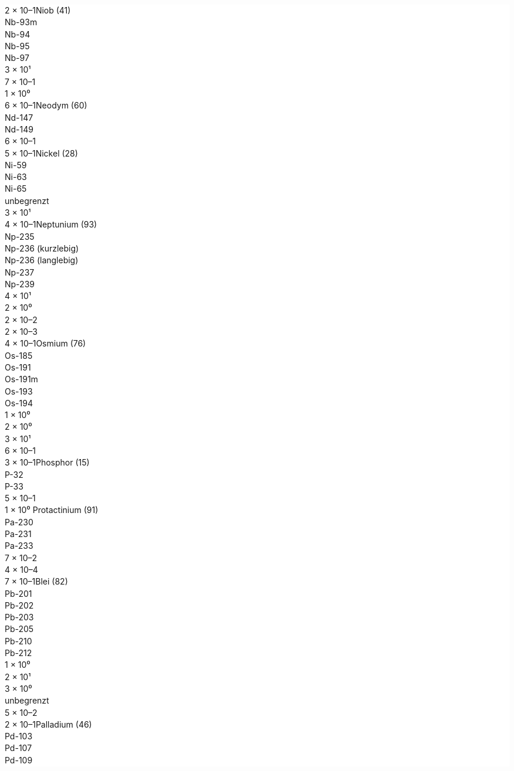 2 × 10–1</sup></td></tr><tr class="odd"><td style="text-align: center;">Niob (41)<br />
Nb-93m<br />
Nb-94<br />
Nb-95<br />
Nb-97</td><td style="text-align: center;"><br />
3 × 10¹ <br />
7 × 10–1</sup><br />
1 × 10⁰ <br />
6 × 10–1</sup></td></tr><tr class="even"><td style="text-align: center;">Neodym (60)<br />
Nd-147<br />
Nd-149</td><td style="text-align: center;"><br />
6 × 10–1</sup><br />
5 × 10–1</sup></td></tr><tr class="odd"><td style="text-align: center;">Nickel (28)<br />
Ni-59<br />
Ni-63<br />
Ni-65</td><td style="text-align: center;"><br />
unbegrenzt<br />
3 × 10¹ <br />
4 × 10–1</sup></td></tr><tr class="even"><td style="text-align: center;">Neptunium (93)<br />
Np-235<br />
Np-236 (kurzlebig)<br />
Np-236 (langlebig)<br />
Np-237<br />
Np-239</td><td style="text-align: center;"><br />
4 × 10¹ <br />
2 × 10⁰ <br />
2 × 10–2</sup><br />
2 × 10–3</sup><br />
4 × 10–1</sup></td></tr><tr class="odd"><td style="text-align: center;">Osmium (76)<br />
Os-185<br />
Os-191<br />
Os-191m<br />
Os-193<br />
Os-194</td><td style="text-align: center;"><br />
1 × 10⁰ <br />
2 × 10⁰ <br />
3 × 10¹ <br />
6 × 10–1</sup><br />
3 × 10–1</sup></td></tr><tr class="even"><td style="text-align: center;">Phosphor (15)<br />
P-32<br />
P-33</td><td style="text-align: center;"><br />
5 × 10–1</sup><br />
1 × 10⁰ </td></tr><tr class="odd"><td style="text-align: center;">Protactinium (91)<br />
Pa-230<br />
Pa-231<br />
Pa-233</td><td style="text-align: center;"><br />
7 × 10–2</sup><br />
4 × 10–4</sup><br />
7 × 10–1</sup></td></tr><tr class="even"><td style="text-align: center;">Blei (82)<br />
Pb-201<br />
Pb-202<br />
Pb-203<br />
Pb-205<br />
Pb-210<br />
Pb-212</td><td style="text-align: center;"><br />
1 × 10⁰ <br />
2 × 10¹ <br />
3 × 10⁰ <br />
unbegrenzt<br />
5 × 10–2</sup><br />
2 × 10–1</sup></td></tr><tr class="odd"><td style="text-align: center;">Palladium (46)<br />
Pd-103<br />
Pd-107<br />
Pd-109</td><td style="text-align: center;"><br />